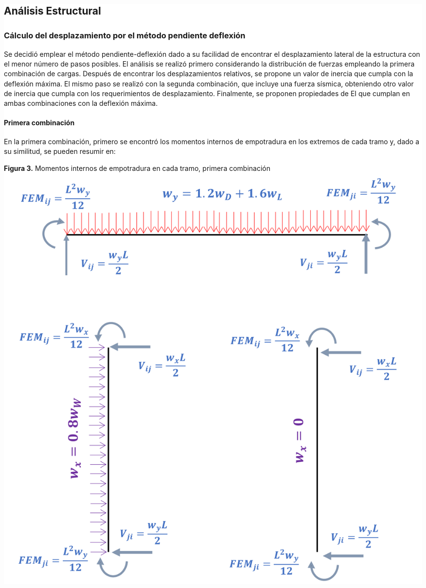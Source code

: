 
## Análisis Estructural

### Cálculo del desplazamiento por el método pendiente deflexión  

Se decidió emplear el método pendiente-deflexión dado a su facilidad de encontrar el desplazamiento lateral de la estructura con el menor número de pasos posibles. El análisis se realizó primero considerando la distribución de fuerzas empleando la primera combinación de cargas. Después de encontrar los desplazamientos relativos, se propone un valor de inercia que cumpla con la deflexión máxima. El mismo paso se realizó con la segunda combinación, que incluye una fuerza sísmica, obteniendo otro valor de inercia que cumpla con los requerimientos de desplazamiento. Finalmente, se proponen propiedades de EI que cumplan en ambas combinaciones con la deflexión máxima.

#### Primera combinación
En la primera combinación, primero se encontró los momentos internos de empotradura en los extremos de cada tramo y, dado a su similitud, se pueden resumir en:

**Figura 3.** Momentos internos de empotradura en cada tramo, primera combinación
![](./imagenes/f3.png)
